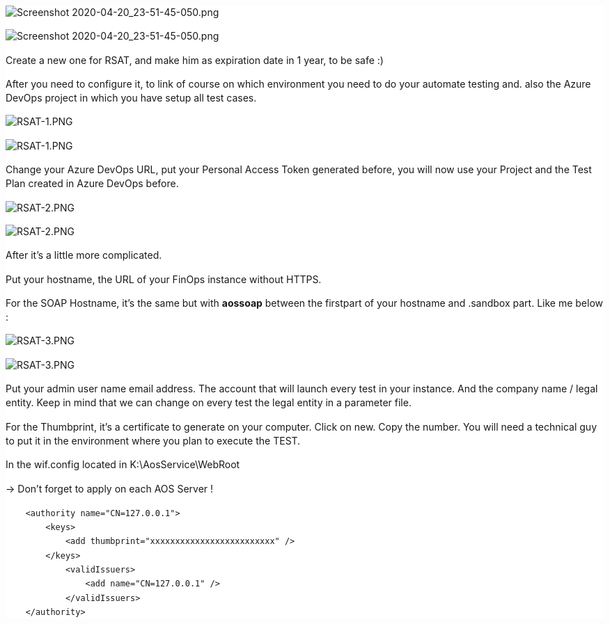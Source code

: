 ![Screenshot
2020-04-20\_23-51-45-050.png](https://images.squarespace-cdn.com/content/v1/5dee13c4b2178b0eae4710df/1587419916146-O6RVCKHRDLZRGW17EIF2/ke17ZwdGBToddI8pDm48kGd3Y0PUHdz42VR16pNrk5wUqsxRUqqbr1mOJYKfIPR7LoDQ9mXPOjoJoqy81S2I8N_N4V1vUb5AoIIIbLZhVYy7Mythp_T-mtop-vrsUOmeInPi9iDjx9w8K4ZfjXt2drXrG-eCPfcNJrfr3bSseU77m0pW8sjhPPRdH-BqfSAfCjLISwBs8eEdxAxTptZAUg/Screenshot+2020-04-20_23-51-45-050.png)

![Screenshot
2020-04-20\_23-51-45-050.png](./Automate%20your%20tests%20for%20Dynamics%20365%20Finance%20and%20Operations%20—%20PowerAzure365_files/Screenshot+2020-04-20_23-51-45-050.png)

Create a new one for RSAT, and make him as expiration date in 1 year, to
be safe :)

After you need to configure it, to link of course on which environment
you need to do your automate testing and. also the Azure DevOps project
in which you have setup all test cases.

![RSAT-1.PNG](https://images.squarespace-cdn.com/content/v1/5dee13c4b2178b0eae4710df/1587419964576-CQCUASBUNABMHFCXADJB/ke17ZwdGBToddI8pDm48kIP_GdbA7XrSuQjbiSF68z1Zw-zPPgdn4jUwVcJE1ZvWEtT5uBSRWt4vQZAgTJucoTqqXjS3CfNDSuuf31e0tVGsZfKXdzgqR6l_s6sG3TyHzp8cISuhYtjr4xTqK-6DEJuG45vQwBxdpDrCGUSSl5w/RSAT-1.PNG)

![RSAT-1.PNG](./Automate%20your%20tests%20for%20Dynamics%20365%20Finance%20and%20Operations%20—%20PowerAzure365_files/RSAT-1.PNG)

Change your Azure DevOps URL, put your Personal Access Token generated
before, you will now use your Project and the Test Plan created in Azure
DevOps before.

![RSAT-2.PNG](https://images.squarespace-cdn.com/content/v1/5dee13c4b2178b0eae4710df/1587420106026-9F6LQXFYYSC25FTRZ9B5/ke17ZwdGBToddI8pDm48kBJd1flZ3m1dQkVCCqJKfjAUqsxRUqqbr1mOJYKfIPR7LoDQ9mXPOjoJoqy81S2I8N_N4V1vUb5AoIIIbLZhVYxCRW4BPu10St3TBAUQYVKch4LLz7u81zdvJV_LiVZOngehF5Nk0RkMwCKm4dF55fkBIjY3jbOcBwB5OiMSAIdT/RSAT-2.PNG)

![RSAT-2.PNG](./Automate%20your%20tests%20for%20Dynamics%20365%20Finance%20and%20Operations%20—%20PowerAzure365_files/RSAT-2.PNG)

After it’s a little more complicated.

Put your hostname, the URL of your FinOps instance without HTTPS.

For the SOAP Hostname, it’s the same but with **aossoap** between the
firstpart of your hostname and .sandbox part. Like me below :

![RSAT-3.PNG](https://images.squarespace-cdn.com/content/v1/5dee13c4b2178b0eae4710df/1587420244950-PIZFJ1GFU5UW43UZHNTE/ke17ZwdGBToddI8pDm48kNMig4wQ14-IHOXb0vj8KNBZw-zPPgdn4jUwVcJE1ZvWQUxwkmyExglNqGp0IvTJZamWLI2zvYWH8K3-s_4yszcp2ryTI0HqTOaaUohrI8PIMDA8O-NWvBnQOfngVy4LWiCM7ISZCy7S-oWj2oZJ4VU/RSAT-3.PNG)

![RSAT-3.PNG](./Automate%20your%20tests%20for%20Dynamics%20365%20Finance%20and%20Operations%20—%20PowerAzure365_files/RSAT-3.PNG)

Put your admin user name email address. The account that will launch
every test in your instance. And the company name / legal entity. Keep
in mind that we can change on every test the legal entity in a parameter
file.

For the Thumbprint, it’s a certificate to generate on your computer.
Click on new. Copy the number. You will need a technical guy to put it
in the environment where you plan to execute the TEST.

In the wif.config located in K:\\AosService\\WebRoot

-\> Don’t forget to apply on each AOS Server !

``` {.source-code}
    <authority name="CN=127.0.0.1">
        <keys>
            <add thumbprint="xxxxxxxxxxxxxxxxxxxxxxxxx" />
        </keys>
            <validIssuers>
                <add name="CN=127.0.0.1" />
            </validIssuers>
    </authority>    
```
